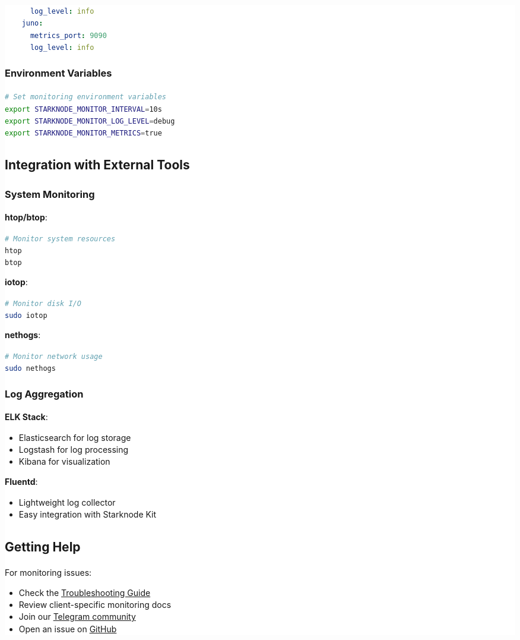 ```yaml
      log_level: info
    juno:
      metrics_port: 9090
      log_level: info
```

### Environment Variables

```bash
# Set monitoring environment variables
export STARKNODE_MONITOR_INTERVAL=10s
export STARKNODE_MONITOR_LOG_LEVEL=debug
export STARKNODE_MONITOR_METRICS=true
```

## Integration with External Tools

### System Monitoring

**htop/btop**:
```bash
# Monitor system resources
htop
btop
```

**iotop**:
```bash
# Monitor disk I/O
sudo iotop
```

**nethogs**:
```bash
# Monitor network usage
sudo nethogs
```

### Log Aggregation

**ELK Stack**:
- Elasticsearch for log storage
- Logstash for log processing
- Kibana for visualization

**Fluentd**:
- Lightweight log collector
- Easy integration with Starknode Kit

## Getting Help

For monitoring issues:

- Check the [Troubleshooting Guide](troubleshooting.md)
- Review client-specific monitoring docs
- Join our [Telegram community](https://t.me/+SCPbza9fk8dkYWI0)
- Open an issue on [GitHub](https://github.com/thebuidl-grid/starknode-kit/issues)
